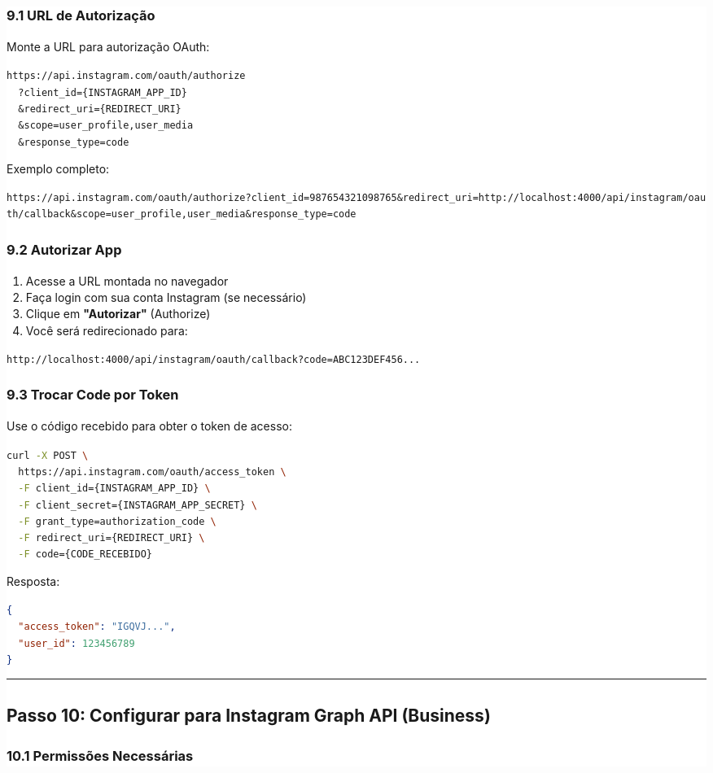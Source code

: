 ### 9.1 URL de Autorização

Monte a URL para autorização OAuth:

```
https://api.instagram.com/oauth/authorize
  ?client_id={INSTAGRAM_APP_ID}
  &redirect_uri={REDIRECT_URI}
  &scope=user_profile,user_media
  &response_type=code
```

Exemplo completo:
```
https://api.instagram.com/oauth/authorize?client_id=987654321098765&redirect_uri=http://localhost:4000/api/instagram/oauth/callback&scope=user_profile,user_media&response_type=code
```

### 9.2 Autorizar App

1. Acesse a URL montada no navegador
2. Faça login com sua conta Instagram (se necessário)
3. Clique em **"Autorizar"** (Authorize)
4. Você será redirecionado para:
```
http://localhost:4000/api/instagram/oauth/callback?code=ABC123DEF456...
```

### 9.3 Trocar Code por Token

Use o código recebido para obter o token de acesso:

```bash
curl -X POST \
  https://api.instagram.com/oauth/access_token \
  -F client_id={INSTAGRAM_APP_ID} \
  -F client_secret={INSTAGRAM_APP_SECRET} \
  -F grant_type=authorization_code \
  -F redirect_uri={REDIRECT_URI} \
  -F code={CODE_RECEBIDO}
```

Resposta:
```json
{
  "access_token": "IGQVJ...",
  "user_id": 123456789
}
```

---

## Passo 10: Configurar para Instagram Graph API (Business)

### 10.1 Permissões Necessárias
